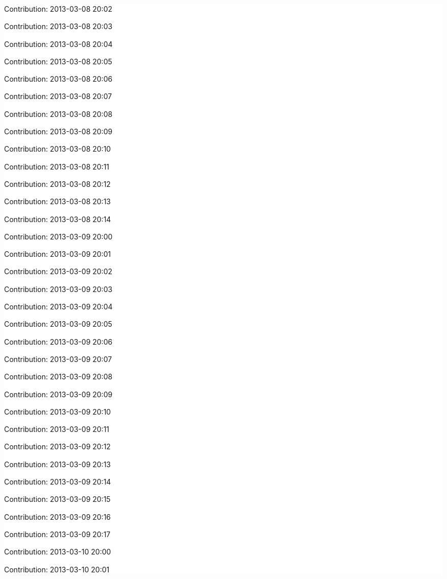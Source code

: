 Contribution: 2013-03-08 20:02

Contribution: 2013-03-08 20:03

Contribution: 2013-03-08 20:04

Contribution: 2013-03-08 20:05

Contribution: 2013-03-08 20:06

Contribution: 2013-03-08 20:07

Contribution: 2013-03-08 20:08

Contribution: 2013-03-08 20:09

Contribution: 2013-03-08 20:10

Contribution: 2013-03-08 20:11

Contribution: 2013-03-08 20:12

Contribution: 2013-03-08 20:13

Contribution: 2013-03-08 20:14

Contribution: 2013-03-09 20:00

Contribution: 2013-03-09 20:01

Contribution: 2013-03-09 20:02

Contribution: 2013-03-09 20:03

Contribution: 2013-03-09 20:04

Contribution: 2013-03-09 20:05

Contribution: 2013-03-09 20:06

Contribution: 2013-03-09 20:07

Contribution: 2013-03-09 20:08

Contribution: 2013-03-09 20:09

Contribution: 2013-03-09 20:10

Contribution: 2013-03-09 20:11

Contribution: 2013-03-09 20:12

Contribution: 2013-03-09 20:13

Contribution: 2013-03-09 20:14

Contribution: 2013-03-09 20:15

Contribution: 2013-03-09 20:16

Contribution: 2013-03-09 20:17

Contribution: 2013-03-10 20:00

Contribution: 2013-03-10 20:01
